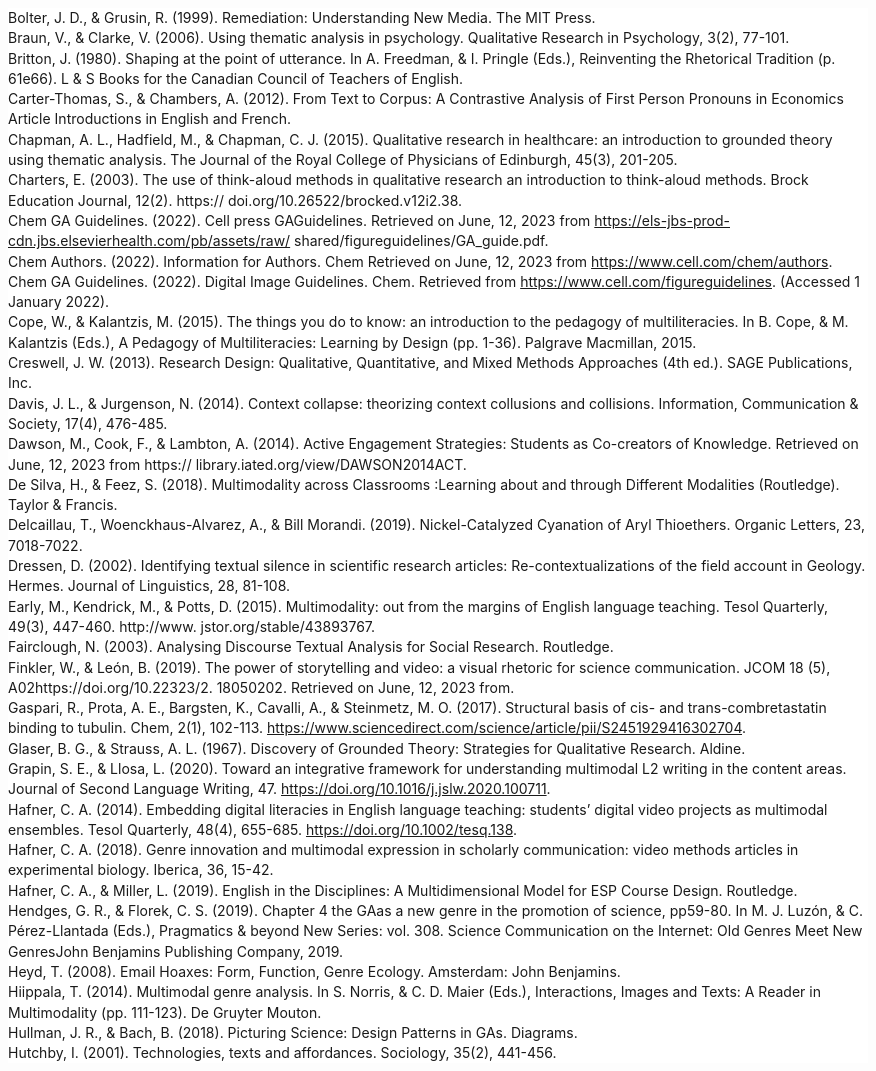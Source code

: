 Bolter, J. D., & Grusin, R. (1999). Remediation: Understanding New Media. The MIT Press.   
Braun, V., & Clarke, V. (2006). Using thematic analysis in psychology. Qualitative Research in Psychology, 3(2), 77-101.   
Britton, J. (1980). Shaping at the point of utterance. In A. Freedman, & I. Pringle (Eds.), Reinventing the Rhetorical Tradition (p. 61e66). L & S Books for the Canadian Council of Teachers of English.   
Carter-Thomas, S., & Chambers, A. (2012). From Text to Corpus: A Contrastive Analysis of First Person Pronouns in Economics Article Introductions in English and French.   
Chapman, A. L., Hadfield, M., & Chapman, C. J. (2015). Qualitative research in healthcare: an introduction to grounded theory using thematic analysis. The Journal of the Royal College of Physicians of Edinburgh, 45(3), 201-205.   
Charters, E. (2003). The use of think-aloud methods in qualitative research an introduction to think-aloud methods. Brock Education Journal, 12(2). https:// doi.org/10.26522/brocked.v12i2.38.   
Chem GA Guidelines. (2022). Cell press GAGuidelines. Retrieved on June, 12, 2023 from https://els-jbs-prod-cdn.jbs.elsevierhealth.com/pb/assets/raw/ shared/figureguidelines/GA_guide.pdf.   
Chem Authors. (2022). Information for Authors. Chem Retrieved on June, 12, 2023 from https://www.cell.com/chem/authors.   
Chem GA Guidelines. (2022). Digital Image Guidelines. Chem. Retrieved from https://www.cell.com/figureguidelines. (Accessed 1 January 2022).   
Cope, W., & Kalantzis, M. (2015). The things you do to know: an introduction to the pedagogy of multiliteracies. In B. Cope, & M. Kalantzis (Eds.), A Pedagogy of Multiliteracies: Learning by Design (pp. 1-36). Palgrave Macmillan, 2015.   
Creswell, J. W. (2013). Research Design: Qualitative, Quantitative, and Mixed Methods Approaches (4th ed.). SAGE Publications, Inc.   
Davis, J. L., & Jurgenson, N. (2014). Context collapse: theorizing context collusions and collisions. Information, Communication & Society, 17(4), 476-485.   
Dawson, M., Cook, F., & Lambton, A. (2014). Active Engagement Strategies: Students as Co-creators of Knowledge. Retrieved on June, 12, 2023 from https:// library.iated.org/view/DAWSON2014ACT.   
De Silva, H., & Feez, S. (2018). Multimodality across Classrooms :Learning about and through Different Modalities (Routledge). Taylor & Francis.   
Delcaillau, T., Woenckhaus-Alvarez, A., & Bill Morandi. (2019). Nickel-Catalyzed Cyanation of Aryl Thioethers. Organic Letters, 23, 7018-7022.   
Dressen, D. (2002). Identifying textual silence in scientific research articles: Re-contextualizations of the field account in Geology. Hermes. Journal of Linguistics, 28, 81-108.   
Early, M., Kendrick, M., & Potts, D. (2015). Multimodality: out from the margins of English language teaching. Tesol Quarterly, 49(3), 447-460. http://www. jstor.org/stable/43893767.   
Fairclough, N. (2003). Analysing Discourse Textual Analysis for Social Research. Routledge.   
Finkler, W., & León, B. (2019). The power of storytelling and video: a visual rhetoric for science communication. JCOM 18 (5), A02https://doi.org/10.22323/2. 18050202. Retrieved on June, 12, 2023 from.   
Gaspari, R., Prota, A. E., Bargsten, K., Cavalli, A., & Steinmetz, M. O. (2017). Structural basis of cis- and trans-combretastatin binding to tubulin. Chem, 2(1), 102-113. https://www.sciencedirect.com/science/article/pii/S2451929416302704.   
Glaser, B. G., & Strauss, A. L. (1967). Discovery of Grounded Theory: Strategies for Qualitative Research. Aldine.   
Grapin, S. E., & Llosa, L. (2020). Toward an integrative framework for understanding multimodal L2 writing in the content areas. Journal of Second Language Writing, 47. https://doi.org/10.1016/j.jslw.2020.100711.   
Hafner, C. A. (2014). Embedding digital literacies in English language teaching: students’ digital video projects as multimodal ensembles. Tesol Quarterly, 48(4), 655-685. https://doi.org/10.1002/tesq.138.   
Hafner, C. A. (2018). Genre innovation and multimodal expression in scholarly communication: video methods articles in experimental biology. Iberica, 36, 15-42.   
Hafner, C. A., & Miller, L. (2019). English in the Disciplines: A Multidimensional Model for ESP Course Design. Routledge.   
Hendges, G. R., & Florek, C. S. (2019). Chapter 4 the GAas a new genre in the promotion of science, pp59-80. In M. J. Luzón, & C. Pérez-Llantada (Eds.), Pragmatics & beyond New Series: vol. 308. Science Communication on the Internet: Old Genres Meet New GenresJohn Benjamins Publishing Company, 2019.   
Heyd, T. (2008). Email Hoaxes: Form, Function, Genre Ecology. Amsterdam: John Benjamins.   
Hiippala, T. (2014). Multimodal genre analysis. In S. Norris, & C. D. Maier (Eds.), Interactions, Images and Texts: A Reader in Multimodality (pp. 111-123). De Gruyter Mouton.   
Hullman, J. R., & Bach, B. (2018). Picturing Science: Design Patterns in GAs. Diagrams.   
Hutchby, I. (2001). Technologies, texts and affordances. Sociology, 35(2), 441-456.   